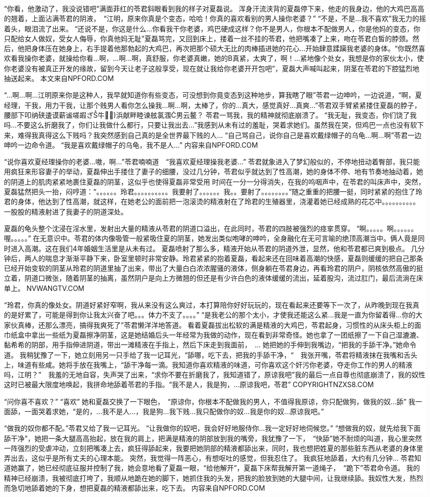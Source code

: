 “你看，他激动了，我没说错吧”满面菲红的苓君斜眼看到我的样子对夏磊说。
浑身汗流浃背的夏磊停下来，他走的我身边，他的大鸡巴高高的翘着，上面沾满苓君的阴液，　“江明，原来你真是个变态，哈哈！你真的喜欢看别的男人操你老婆？”
“不是，不是…我不喜欢”我无力的摇着头，眼泪流了出来。
“还说不是，你这是什么…你看我干你老婆，鸡巴硬成这样？你不是男人，你根本不配做男人，你是他妈的变态，你只配给女人做奴，受女人侮辱，你真他妈无耻”夏磊骂完，又回到床上，搂着一丝不挂的苓君，他把嘴凑了上来，吻在苓君白皙的脖颈。然后，他把身体压在她身上，右手提着他那勃起的大鸡巴，再次把那个硕大无比的肉棒插进她的花心…开始肆意蹂躏我老婆的身体。“你既然喜欢看我操你老婆，就操给你看…啊，…啊…啊，真舒服，你老婆真嫩，她的B真紧，太爽了，啊！…紧地像个处女，我想是你的家伙太小，使你老婆没有被真正开发的缘故，留到今天让老子这般享受，现在就让我给你老婆开开包吧”，夏磊大声喊叫起来，阴茎在苓君的下腔猛烈地抽送起来。
本文来自NPFORD.COM

“…啊…啊…江明原来你是这种人，我早就知道你有些变态，可没想到你竟变态到这种地步，算我瞎了眼”苓君一边呻吟，一边说道，“啊，夏经理，干我，用力干我，让那个贱男人看你怎么操我…啊…啊，太棒了，你的…真大，感觉真好…真爽…”苓君双手臂紧紧搂住夏磊的脖子，腰部下叩纳硖逶谟薪谧嗟嘏ざ牛浜献畔睦谏舷氯涠男云鳌？
苓君一骂我，我的精神就彻底崩溃了。
“我无耻，我变态，你们饶了我吗…不要这么折磨我了，你们让我做什么都行，只要让我出去…”我感到从未有过的羞耻，哭着求她们。虽然我在哭，但鸡巴一点也没有软下来，难得我真得这么下贱吗？我突然感到自己真的是全世界最下贱的人…
“自己骂自己，说你自己是喜欢戴绿帽子的乌龟…啊…啊”苓君一边呻吟一边命令道。
“我是喜欢戴绿帽子的乌龟，我不是人…”
内容来自NPFORD.COM

“说你喜欢夏经理操你的老婆…嗷，啊…”苓君喃喃道　“我喜欢夏经理操我老婆…”
苓君就象进入了梦幻般似的，不停地扭动着臀部，我只能用疯狂来形容妻子的举动，夏磊伸出手搂住了妻子的细腰，没过几分钟，苓君似乎就达到了性高潮，她的身体不停、地有节奏地抽动着，她的阴道上的肌肉紧紧地裹住夏磊的阴茎，这似乎也使得夏磊非常受用
时间在一分一分得消失，在我的呜咽声中，在苓君的叫床声中，突然，夏磊猛然把头一抬，闷哼道：“。。。。。。玲君。。。。。。。。。。我要射了。。。。。。我。。要射了。。。。。。。。”随之重重的把腰一挺，同时紧紧的抱住了玲君的身体，他达到了性高潮，就这样，在她老公的面前把一泡滚烫的精液射在了玲君的生殖器里，浇灌着她已经成熟的花芯中。。。。。。。。。。一股股的精液射进了我妻子的阴道深处。

夏磊的龟头整个沈浸在淫水里，发射出大量的精液从苓君的阴道口溢出，在此同时，苓君的四肢被强烈的痉挛贯穿。
“啊。。。。。啊。。。。。。喔。。。。。”
在无意识中。苓君的体内像吸管一般紧吸住夏的阴茎，她发出类似咆哮的呻吟，全身融化在无可言喻的绝顶高潮当中。俩人竟是同时进入高潮。这在我们4年婚姻生活里是从未有过。
夏磊喷射了那么多，精液开始从苓君的阴道外泄，显然，他和苓君都已爽到极点。
几分钟后，两人的喘息才渐渐平静下来，卧室里顿时非常安静。玲君紧紧的抱着夏磊，看起来还在回味着高潮的快感，夏磊则缓缓的把自己那条已经开始变软的阴茎从玲君的阴道里抽了出来，带出了大量白白浓浓腥骚的液体，侧身躺在苓君身边，再看玲君的阴户，阴核依然高傲的挺立着，阴道口微张，随着阴茎的抽离，虽然阴户是向上方微翘的但还是有少许白色的液体缓缓的流出，延着股沟，流过肛门，最后流淌在床单上。
NVWANGTV.COM

“玲君，你真的像处女。阴道好紧好窄啊，我从来没有这么爽过，本打算陪你好好玩玩的，现在看起来还要等下一次了，从昨晚到现在我真的是好累了，可能是得到你让我太兴奋了吧。。。体力不支了。。。。”
“是我老公的那个太小，才使我还能这么紧…我是一直为你留着得…你的大家伙真棒，还那么漂亮，搞得我爽死了”苓君懒洋洋地答道。
看着夏磊拔出松软的满是精液的大鸡巴，苓君起身，习惯性的从床头柜上的面巾纸盒中拿出一些纸为夏磊擦净阴茎，这是她结婚后头一年经常为我做的动作，现在看到非常奇怪。她也拿了一团纸擦了一下自己湿漉漉、黏希希的阴部，用手指伸进阴道，带出一滩精液在手指上，然后下床走到我面前，　…
她把她的手伸到我嘴边，“把我的手舔干净。”她命令道。
我稍犹豫了一下，她立刻用另一只手给了我一记耳光，“舔哪，吃下去，把我的手舔干净，“　我张开嘴，苓君将精液抹在我嘴和舌头上，味道有些咸。她将手放在我嘴上，“舔干净每一滴。我知道你喜欢精液的味道，可你喜欢这个奸污你老婆，夺走你工作的男人的精液吗，江明？”　我羞的无地自容，失声哭了出来，“求你不要在折磨我了，我知道错了，原谅我吧”我的最后一点自尊也彻底崩溃了，我的奴性这时已被最大限度地唤起，我拼命地舔着苓君的手指。“我不是人，我是狗，…原谅我吧，苓君”
COPYRIGHTNZXS8.COM

“问你喜不喜欢？”
“喜欢”
她和夏磊交换了一下眼色，　“原谅你，你根本不配做我的男人，不值得我原谅，你只配做狗，做我的奴…舔”
我一面舔，一面哭着求她，“是的，…我不是人…，我是狗…我下贱…我只配做你的奴…我是你的奴…原谅我吧。”

“做我的奴你都不配。”苓君又给了我一记耳光。
“让我做你的奴吧，我会好好地服侍你…我一定好好地伺候您。”
“想做我的奴，就先给我下面舔干净”，她把一条大腿高高抬起，放在我的肩上，把满是精液的阴部放到我的嘴旁，我犹豫了一下，　“快舔”她不耐烦的叫道，我心里突然一阵强烈的受虐冲动，立刻把嘴凑上去，疯狂得舔起来，我要把她阴部的精液都舔出来，同时，我也想把姓夏的那些脏东西从老婆的身体里弄出去，这似乎是所有丈夫的心理本能。
突然，我觉得一阵恶心，有想呕吐的感觉，但我忍住了。
我疯狂地舔着，大约有几分钟…
苓君知道她赢了，她已经彻底征服并控制了我，她会意地看了夏磊一眼，“给他解开”，夏磊下床帮我解开第一道绳子，　“跪下”苓君命令道。
我的精神已经崩溃，我被彻底打垮了，我顺从地跪在她的脚下，她抓住我的头发，把我的脸放到她的大腿中间，让我继续舔。我奴性大发，热烈而急切地舔着她的下身，想把夏磊的精液都舔出来，吃下去。
内容来自NPFORD.COM
